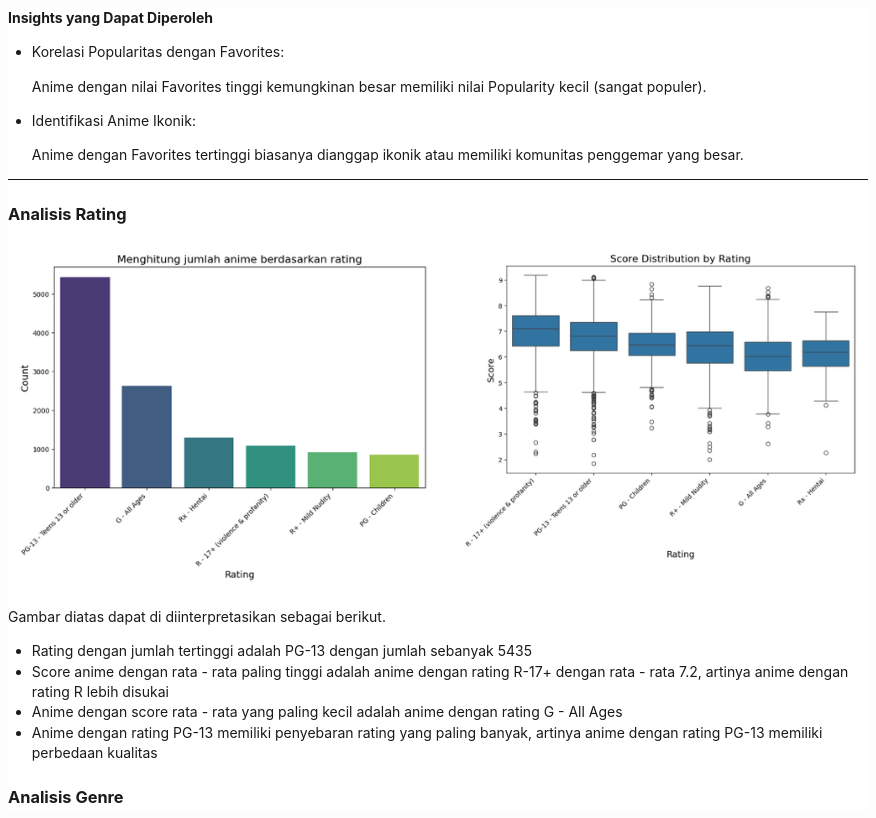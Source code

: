 **Insights yang Dapat Diperoleh**
* Korelasi Popularitas dengan Favorites:

    Anime dengan nilai Favorites tinggi kemungkinan besar memiliki nilai Popularity kecil (sangat populer).
* Identifikasi Anime Ikonik:

    Anime dengan Favorites tertinggi biasanya dianggap ikonik atau memiliki komunitas penggemar yang besar.
---

### Analisis Rating

![Visualisasi Rating](asset/visualisasi_rating.png)

Gambar diatas dapat di diinterpretasikan sebagai berikut.

* Rating dengan jumlah tertinggi adalah PG-13 dengan jumlah sebanyak 5435
* Score anime dengan rata - rata paling tinggi adalah anime dengan rating R-17+ dengan rata - rata 7.2, artinya anime dengan rating R lebih disukai
* Anime dengan score rata - rata yang paling kecil adalah anime dengan rating G - All Ages
* Anime dengan rating PG-13 memiliki penyebaran rating yang paling banyak, artinya anime dengan rating PG-13 memiliki perbedaan kualitas

### Analisis Genre
